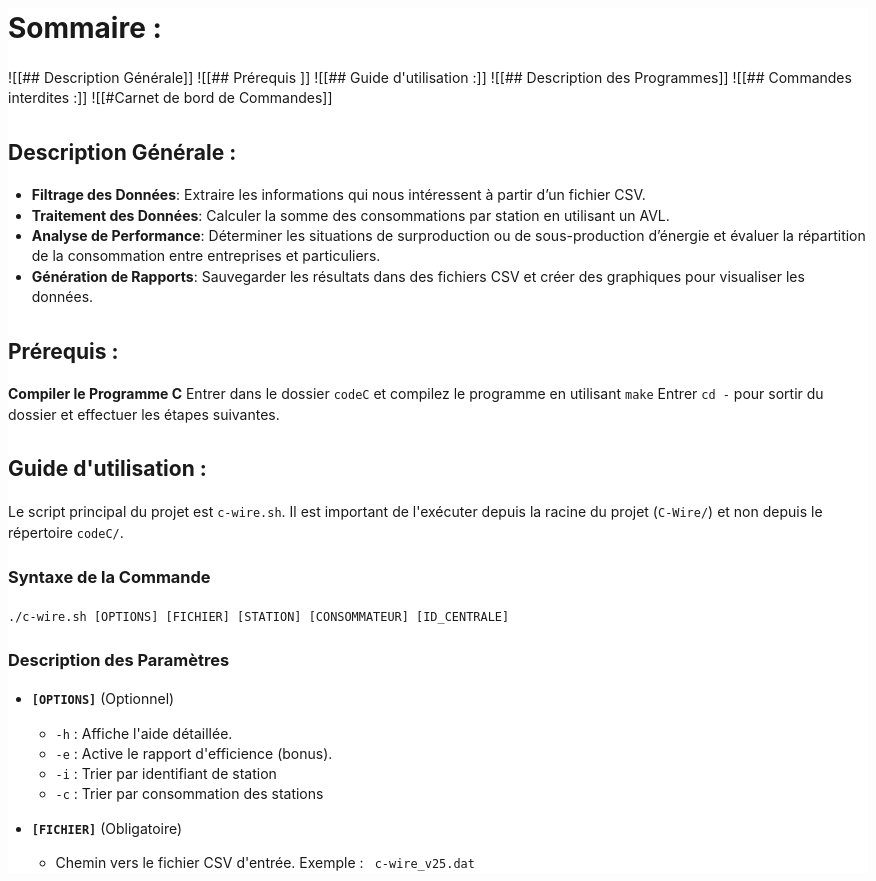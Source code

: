 # Sommaire : 
![[## Description Générale]]
![[## Prérequis ]]
![[## Guide d'utilisation :]]
![[## Description des Programmes]]
![[## Commandes interdites :]]
![[#Carnet de bord de Commandes]]


## Description Générale :

- **Filtrage des Données**: Extraire les informations qui nous intéressent à partir d’un fichier CSV.
- **Traitement des Données**: Calculer la somme des consommations par station en utilisant un AVL.
- **Analyse de Performance**: Déterminer les situations de surproduction ou de sous-production d’énergie et évaluer la répartition de la consommation entre entreprises et particuliers.
- **Génération de Rapports**: Sauvegarder les résultats dans des fichiers CSV et créer des graphiques pour visualiser les données.
  

## Prérequis :

**Compiler le Programme C**
    Entrer dans le dossier `codeC` et compilez le programme en utilisant `make`
    Entrer `cd -` pour sortir du dossier et effectuer les étapes suivantes. 


## Guide d'utilisation :

Le script principal du projet est `c-wire.sh`. Il est important de l'exécuter depuis la racine du projet (`C-Wire/`) et non depuis le répertoire `codeC/`.


### Syntaxe de la Commande

`./c-wire.sh [OPTIONS] [FICHIER] [STATION] [CONSOMMATEUR] [ID_CENTRALE]`


### Description des Paramètres

- **`[OPTIONS]`** (Optionnel)
    - `-h` : Affiche l'aide détaillée.
    - `-e` : Active le rapport d'efficience (bonus).
    - `-i` : Trier par identifiant de station
    - `-c` : Trier par consommation des stations
	
- **`[FICHIER]`** (Obligatoire)
    - Chemin vers le fichier CSV d'entrée. Exemple : ` c-wire_v25.dat`
      